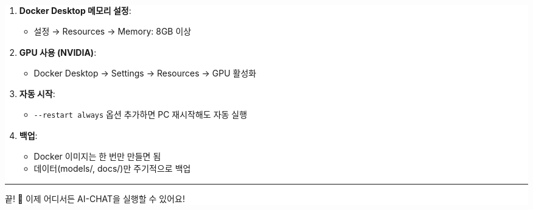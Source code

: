 1. **Docker Desktop 메모리 설정**:
   - 설정 → Resources → Memory: 8GB 이상

2. **GPU 사용 (NVIDIA)**:
   - Docker Desktop → Settings → Resources → GPU 활성화

3. **자동 시작**:
   - `--restart always` 옵션 추가하면 PC 재시작해도 자동 실행

4. **백업**:
   - Docker 이미지는 한 번만 만들면 됨
   - 데이터(models/, docs/)만 주기적으로 백업

---

끝! 🎉 이제 어디서든 AI-CHAT을 실행할 수 있어요!